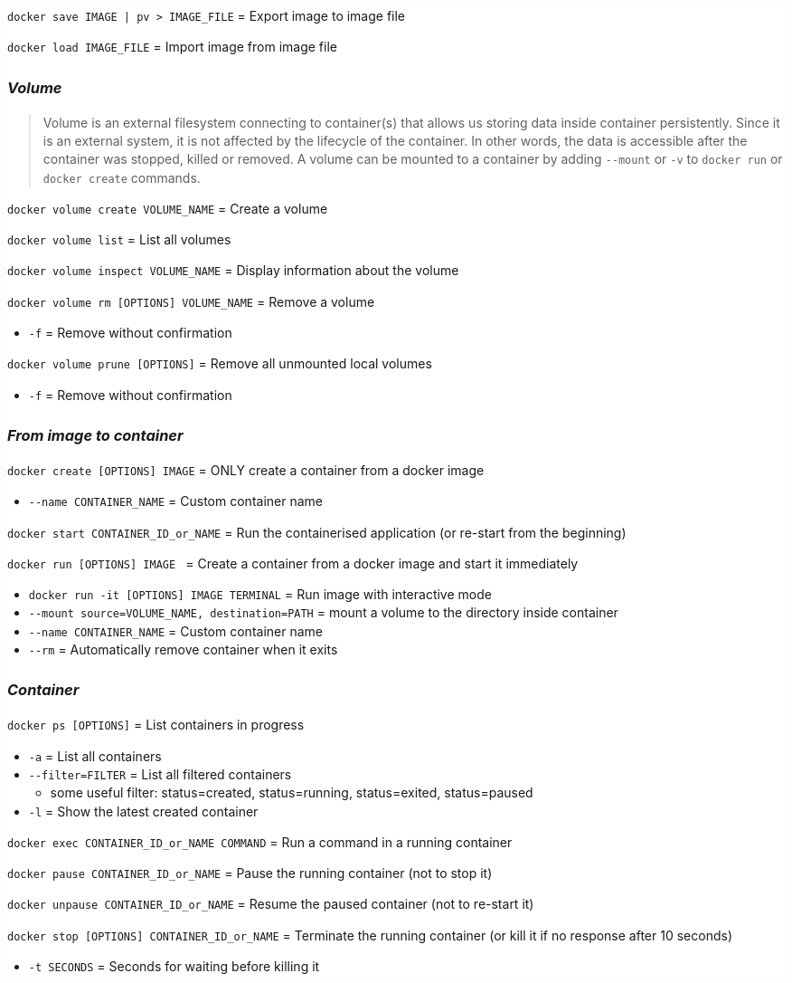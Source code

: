 `docker save IMAGE | pv > IMAGE_FILE` = Export image to image file

`docker load IMAGE_FILE` = Import image from image file

### **_Volume_**

> Volume is an external filesystem connecting to container(s) that allows us storing data inside container persistently. Since it is an external system, it is not affected by the lifecycle of the container. In other words, the data is accessible after the container was stopped, killed or removed. A volume can be mounted to a container by adding `--mount` or `-v` to `docker run` or `docker create` commands.

`docker volume create VOLUME_NAME` = Create a volume

`docker volume list` = List all volumes

`docker volume inspect VOLUME_NAME` = Display information about the volume

`docker volume rm [OPTIONS] VOLUME_NAME` = Remove a volume
- `-f` = Remove without confirmation

`docker volume prune [OPTIONS]` = Remove all unmounted local volumes
- `-f` = Remove without confirmation



### **_From image to container_**

`docker create [OPTIONS] IMAGE` = ONLY create a container from a docker image
- `--name CONTAINER_NAME` = Custom container name

`docker start CONTAINER_ID_or_NAME` = Run the containerised application (or re-start from the beginning)

`docker run [OPTIONS] IMAGE ` = Create a container from a docker image and start it immediately
- `docker run -it [OPTIONS] IMAGE TERMINAL` = Run image with interactive mode
- `--mount source=VOLUME_NAME, destination=PATH` = mount a volume to the directory inside container
- `--name CONTAINER_NAME` = Custom container name
- `--rm` = Automatically remove container when it exits

### **_Container_**

`docker ps [OPTIONS]` = List containers in progress

- `-a` = List all containers
- `--filter=FILTER` = List all filtered containers
  - some useful filter: status=created, status=running, status=exited, status=paused
- `-l` = Show the latest created container

`docker exec CONTAINER_ID_or_NAME COMMAND` = Run a command in a running container

`docker pause CONTAINER_ID_or_NAME` = Pause the running container (not to stop it)

`docker unpause CONTAINER_ID_or_NAME` = Resume the paused container (not to re-start it)

`docker stop [OPTIONS] CONTAINER_ID_or_NAME` = Terminate the running container (or kill it if no response after 10 seconds)
- `-t SECONDS` = Seconds for waiting before killing it
